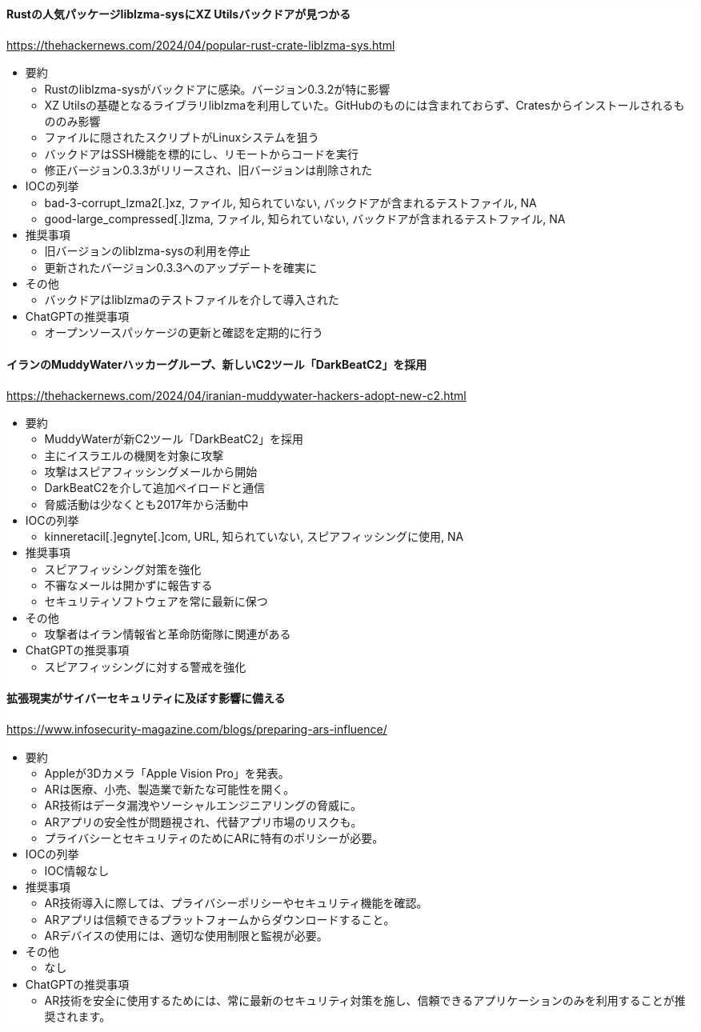 #### Rustの人気パッケージliblzma-sysにXZ Utilsバックドアが見つかる
https://thehackernews.com/2024/04/popular-rust-crate-liblzma-sys.html

- 要約
    - Rustのliblzma-sysがバックドアに感染。バージョン0.3.2が特に影響
    - XZ Utilsの基礎となるライブラリliblzmaを利用していた。GitHubのものには含まれておらず、Cratesからインストールされるもののみ影響
    - ファイルに隠されたスクリプトがLinuxシステムを狙う
    - バックドアはSSH機能を標的にし、リモートからコードを実行
    - 修正バージョン0.3.3がリリースされ、旧バージョンは削除された
- IOCの列挙
    - bad-3-corrupt_lzma2[.]xz, ファイル, 知られていない, バックドアが含まれるテストファイル, NA
    - good-large_compressed[.]lzma, ファイル, 知られていない, バックドアが含まれるテストファイル, NA
- 推奨事項
    - 旧バージョンのliblzma-sysの利用を停止
    - 更新されたバージョン0.3.3へのアップデートを確実に
- その他
    - バックドアはliblzmaのテストファイルを介して導入された
- ChatGPTの推奨事項
    - オープンソースパッケージの更新と確認を定期的に行う

#### イランのMuddyWaterハッカーグループ、新しいC2ツール「DarkBeatC2」を採用
https://thehackernews.com/2024/04/iranian-muddywater-hackers-adopt-new-c2.html

- 要約
    - MuddyWaterが新C2ツール「DarkBeatC2」を採用
    - 主にイスラエルの機関を対象に攻撃
    - 攻撃はスピアフィッシングメールから開始
    - DarkBeatC2を介して追加ペイロードと通信
    - 脅威活動は少なくとも2017年から活動中
- IOCの列挙
    - kinneretacil[.]egnyte[.]com, URL, 知られていない, スピアフィッシングに使用, NA
- 推奨事項
    - スピアフィッシング対策を強化
    - 不審なメールは開かずに報告する
    - セキュリティソフトウェアを常に最新に保つ
- その他
    - 攻撃者はイラン情報省と革命防衛隊に関連がある
- ChatGPTの推奨事項
    - スピアフィッシングに対する警戒を強化

#### 拡張現実がサイバーセキュリティに及ぼす影響に備える
https://www.infosecurity-magazine.com/blogs/preparing-ars-influence/

- 要約
    - Appleが3Dカメラ「Apple Vision Pro」を発表。
    - ARは医療、小売、製造業で新たな可能性を開く。
    - AR技術はデータ漏洩やソーシャルエンジニアリングの脅威に。
    - ARアプリの安全性が問題視され、代替アプリ市場のリスクも。
    - プライバシーとセキュリティのためにARに特有のポリシーが必要。
- IOCの列挙
    - IOC情報なし
- 推奨事項
    - AR技術導入に際しては、プライバシーポリシーやセキュリティ機能を確認。
    - ARアプリは信頼できるプラットフォームからダウンロードすること。
    - ARデバイスの使用には、適切な使用制限と監視が必要。
- その他
    - なし
- ChatGPTの推奨事項
    - AR技術を安全に使用するためには、常に最新のセキュリティ対策を施し、信頼できるアプリケーションのみを利用することが推奨されます。
